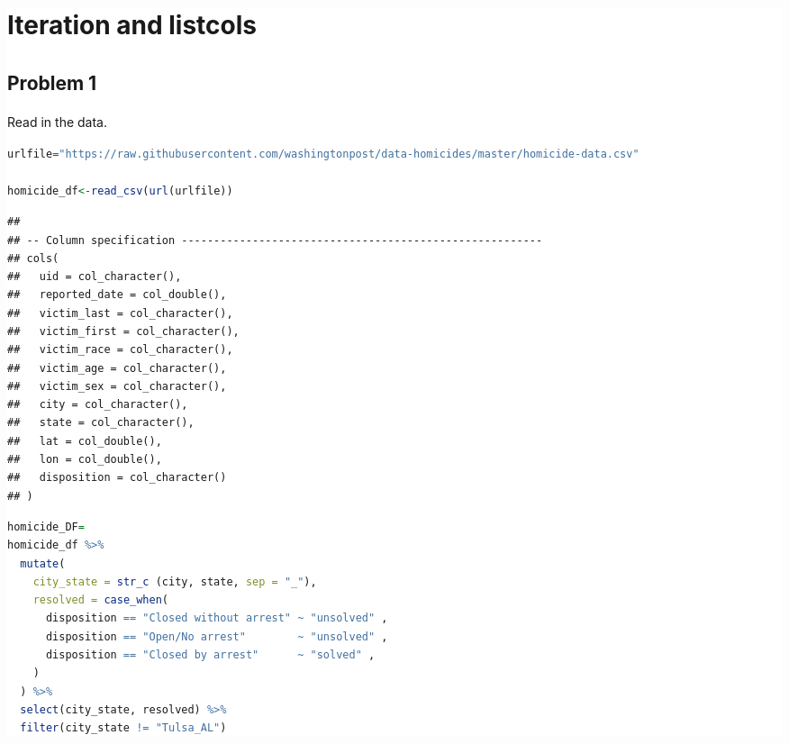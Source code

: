 Iteration and listcols
================

## Problem 1

Read in the data.

``` r
urlfile="https://raw.githubusercontent.com/washingtonpost/data-homicides/master/homicide-data.csv"

homicide_df<-read_csv(url(urlfile))
```

    ## 
    ## -- Column specification --------------------------------------------------------
    ## cols(
    ##   uid = col_character(),
    ##   reported_date = col_double(),
    ##   victim_last = col_character(),
    ##   victim_first = col_character(),
    ##   victim_race = col_character(),
    ##   victim_age = col_character(),
    ##   victim_sex = col_character(),
    ##   city = col_character(),
    ##   state = col_character(),
    ##   lat = col_double(),
    ##   lon = col_double(),
    ##   disposition = col_character()
    ## )

``` r
homicide_DF=
homicide_df %>% 
  mutate(
    city_state = str_c (city, state, sep = "_"),
    resolved = case_when(
      disposition == "Closed without arrest" ~ "unsolved" ,
      disposition == "Open/No arrest"        ~ "unsolved" ,
      disposition == "Closed by arrest"      ~ "solved" ,
    )
  ) %>% 
  select(city_state, resolved) %>% 
  filter(city_state != "Tulsa_AL")
```

